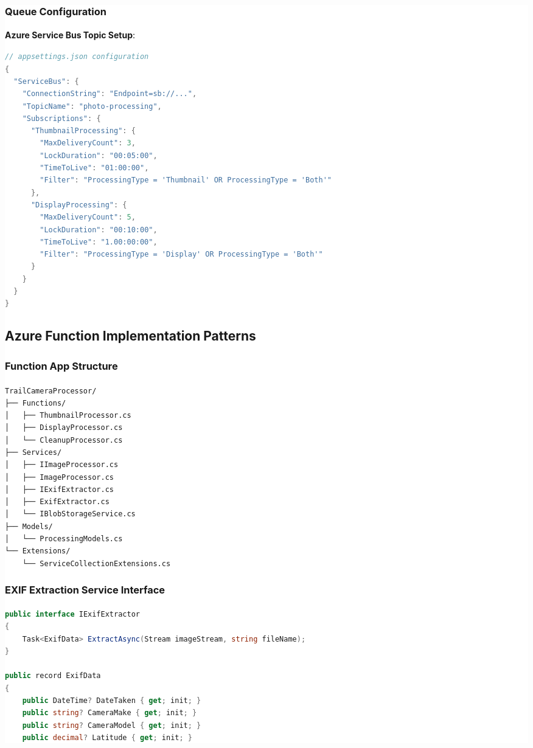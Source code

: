 ```csharp
```

### Queue Configuration

**Azure Service Bus Topic Setup**:
```csharp
// appsettings.json configuration
{
  "ServiceBus": {
    "ConnectionString": "Endpoint=sb://...",
    "TopicName": "photo-processing",
    "Subscriptions": {
      "ThumbnailProcessing": {
        "MaxDeliveryCount": 3,
        "LockDuration": "00:05:00",
        "TimeToLive": "01:00:00",
        "Filter": "ProcessingType = 'Thumbnail' OR ProcessingType = 'Both'"
      },
      "DisplayProcessing": {
        "MaxDeliveryCount": 5,
        "LockDuration": "00:10:00",
        "TimeToLive": "1.00:00:00",
        "Filter": "ProcessingType = 'Display' OR ProcessingType = 'Both'"
      }
    }
  }
}
```

## Azure Function Implementation Patterns

### Function App Structure
```
TrailCameraProcessor/
├── Functions/
│   ├── ThumbnailProcessor.cs
│   ├── DisplayProcessor.cs
│   └── CleanupProcessor.cs
├── Services/
│   ├── IImageProcessor.cs
│   ├── ImageProcessor.cs
│   ├── IExifExtractor.cs
│   ├── ExifExtractor.cs
│   └── IBlobStorageService.cs
├── Models/
│   └── ProcessingModels.cs
└── Extensions/
    └── ServiceCollectionExtensions.cs
```

### EXIF Extraction Service Interface
```csharp
public interface IExifExtractor
{
    Task<ExifData> ExtractAsync(Stream imageStream, string fileName);
}

public record ExifData
{
    public DateTime? DateTaken { get; init; }
    public string? CameraMake { get; init; }
    public string? CameraModel { get; init; }
    public decimal? Latitude { get; init; }
```